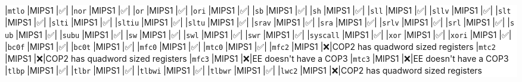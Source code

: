 |`mtlo`      |MIPS1       |✅|
|`nor`       |MIPS1       |✅|
|`or`        |MIPS1       |✅|
|`ori`       |MIPS1       |✅|
|`sb`        |MIPS1       |✅|
|`sh`        |MIPS1       |✅|
|`sll`       |MIPS1       |✅|
|`sllv`      |MIPS1       |✅|
|`slt`       |MIPS1       |✅|
|`slti`      |MIPS1       |✅|
|`sltiu`     |MIPS1       |✅|
|`sltu`      |MIPS1       |✅|
|`srav`      |MIPS1       |✅|
|`sra`       |MIPS1       |✅|
|`srlv`      |MIPS1       |✅|
|`srl`       |MIPS1       |✅|
|`sub`       |MIPS1       |✅|
|`subu`      |MIPS1       |✅|
|`sw`        |MIPS1       |✅|
|`swl`       |MIPS1       |✅|
|`swr`       |MIPS1       |✅|
|`syscall`   |MIPS1       |✅|
|`xor`       |MIPS1       |✅|
|`xori`      |MIPS1       |✅|
|`bc0f`      |MIPS1       |✅|
|`bc0t`      |MIPS1       |✅|
|`mfc0`      |MIPS1       |✅|
|`mtc0`      |MIPS1       |✅|
|`mfc2`      |MIPS1       |❌|COP2 has quadword sized registers
|`mtc2`      |MIPS1       |❌|COP2 has quadword sized registers
|`mfc3`      |MIPS1       |❌|EE doesn't have a COP3
|`mtc3`      |MIPS1       |❌|EE doesn't have a COP3
|`tlbp`      |MIPS1       |✅|
|`tlbr`      |MIPS1       |✅|
|`tlbwi`     |MIPS1       |✅|
|`tlbwr`     |MIPS1       |✅|
|`lwc2`      |MIPS1       |❌|COP2 has quadword sized registers